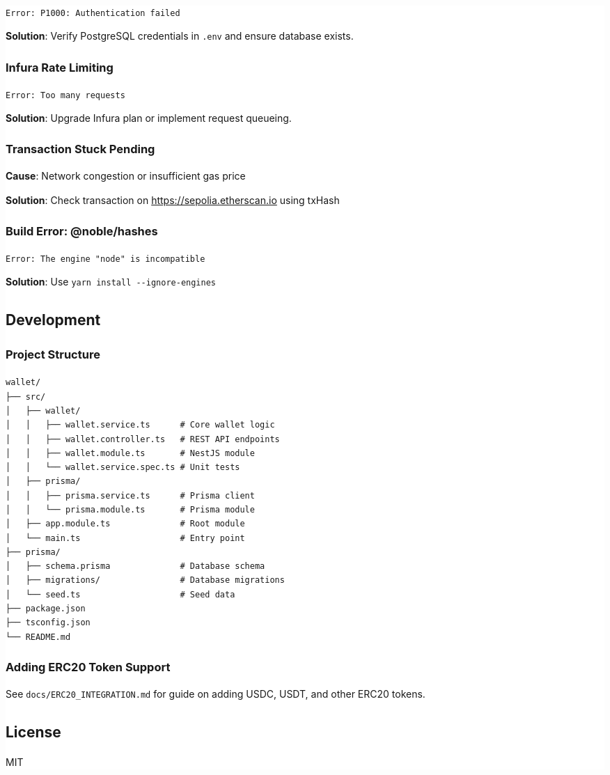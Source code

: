 ```
Error: P1000: Authentication failed
```

**Solution**: Verify PostgreSQL credentials in `.env` and ensure database exists.

### Infura Rate Limiting

```
Error: Too many requests
```

**Solution**: Upgrade Infura plan or implement request queueing.

### Transaction Stuck Pending

**Cause**: Network congestion or insufficient gas price

**Solution**: Check transaction on https://sepolia.etherscan.io using txHash

### Build Error: @noble/hashes

```
Error: The engine "node" is incompatible
```

**Solution**: Use `yarn install --ignore-engines`

## Development

### Project Structure

```
wallet/
├── src/
│   ├── wallet/
│   │   ├── wallet.service.ts      # Core wallet logic
│   │   ├── wallet.controller.ts   # REST API endpoints
│   │   ├── wallet.module.ts       # NestJS module
│   │   └── wallet.service.spec.ts # Unit tests
│   ├── prisma/
│   │   ├── prisma.service.ts      # Prisma client
│   │   └── prisma.module.ts       # Prisma module
│   ├── app.module.ts              # Root module
│   └── main.ts                    # Entry point
├── prisma/
│   ├── schema.prisma              # Database schema
│   ├── migrations/                # Database migrations
│   └── seed.ts                    # Seed data
├── package.json
├── tsconfig.json
└── README.md
```

### Adding ERC20 Token Support

See `docs/ERC20_INTEGRATION.md` for guide on adding USDC, USDT, and other ERC20 tokens.

## License

MIT

